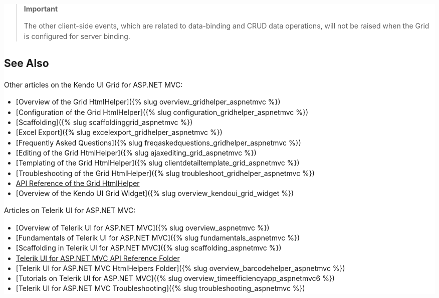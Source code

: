 > **Important**
>
> The other client-side events, which are related to data-binding and CRUD data operations, will not be raised when the Grid is configured for server binding.

## See Also

Other articles on the Kendo UI Grid for ASP.NET MVC:

* [Overview of the Grid HtmlHelper]({% slug overview_gridhelper_aspnetmvc %})
* [Configuration of the Grid HtmlHelper]({% slug configuration_gridhelper_aspnetmvc %})
* [Scaffolding]({% slug scaffoldinggrid_aspnetmvc %})
* [Excel Export]({% slug excelexport_gridhelper_aspnetmvc %})
* [Frequently Asked Questions]({% slug freqaskedquestions_gridhelper_aspnetmvc %})
* [Editing of the Grid HtmlHelper]({% slug ajaxediting_grid_aspnetmvc %})
* [Templating of the Grid HtmlHelper]({% slug clientdetailtemplate_grid_aspnetmvc %})
* [Troubleshooting of the Grid HtmlHelper]({% slug troubleshoot_gridhelper_aspnetmvc %})
* [API Reference of the Grid HtmlHelper](/api/aspnet-mvc/Kendo.Mvc.UI.Fluent/GridBuilder)
* [Overview of the Kendo UI Grid Widget]({% slug overview_kendoui_grid_widget %})

Articles on Telerik UI for ASP.NET MVC:

* [Overview of Telerik UI for ASP.NET MVC]({% slug overview_aspnetmvc %})
* [Fundamentals of Telerik UI for ASP.NET MVC]({% slug fundamentals_aspnetmvc %})
* [Scaffolding in Telerik UI for ASP.NET MVC]({% slug scaffolding_aspnetmvc %})
* [Telerik UI for ASP.NET MVC API Reference Folder](/api/aspnet-mvc/Kendo.Mvc/AggregateFunction)
* [Telerik UI for ASP.NET MVC HtmlHelpers Folder]({% slug overview_barcodehelper_aspnetmvc %})
* [Tutorials on Telerik UI for ASP.NET MVC]({% slug overview_timeefficiencyapp_aspnetmvc6 %})
* [Telerik UI for ASP.NET MVC Troubleshooting]({% slug troubleshooting_aspnetmvc %})
